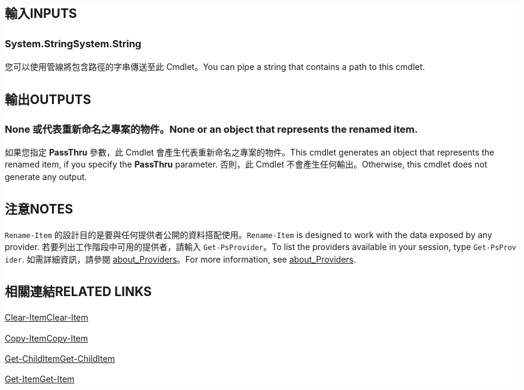 ## <span data-ttu-id="c662c-171">輸入</span><span class="sxs-lookup"><span data-stu-id="c662c-171">INPUTS</span></span>

### <span data-ttu-id="c662c-172">System.String</span><span class="sxs-lookup"><span data-stu-id="c662c-172">System.String</span></span>

<span data-ttu-id="c662c-173">您可以使用管線將包含路徑的字串傳送至此 Cmdlet。</span><span class="sxs-lookup"><span data-stu-id="c662c-173">You can pipe a string that contains a path to this cmdlet.</span></span>

## <span data-ttu-id="c662c-174">輸出</span><span class="sxs-lookup"><span data-stu-id="c662c-174">OUTPUTS</span></span>

### <span data-ttu-id="c662c-175">None 或代表重新命名之專案的物件。</span><span class="sxs-lookup"><span data-stu-id="c662c-175">None or an object that represents the renamed item.</span></span>

<span data-ttu-id="c662c-176">如果您指定 **PassThru** 參數，此 Cmdlet 會產生代表重新命名之專案的物件。</span><span class="sxs-lookup"><span data-stu-id="c662c-176">This cmdlet generates an object that represents the renamed item, if you specify the **PassThru** parameter.</span></span> <span data-ttu-id="c662c-177">否則，此 Cmdlet 不會產生任何輸出。</span><span class="sxs-lookup"><span data-stu-id="c662c-177">Otherwise, this cmdlet does not generate any output.</span></span>

## <span data-ttu-id="c662c-178">注意</span><span class="sxs-lookup"><span data-stu-id="c662c-178">NOTES</span></span>

<span data-ttu-id="c662c-179">`Rename-Item` 的設計目的是要與任何提供者公開的資料搭配使用。</span><span class="sxs-lookup"><span data-stu-id="c662c-179">`Rename-Item` is designed to work with the data exposed by any provider.</span></span> <span data-ttu-id="c662c-180">若要列出工作階段中可用的提供者，請輸入 `Get-PsProvider`。</span><span class="sxs-lookup"><span data-stu-id="c662c-180">To list the providers available in your session, type `Get-PsProvider`.</span></span> <span data-ttu-id="c662c-181">如需詳細資訊，請參閱 [about_Providers](../Microsoft.PowerShell.Core/About/about_Providers.md)。</span><span class="sxs-lookup"><span data-stu-id="c662c-181">For more information, see [about_Providers](../Microsoft.PowerShell.Core/About/about_Providers.md).</span></span>

## <span data-ttu-id="c662c-182">相關連結</span><span class="sxs-lookup"><span data-stu-id="c662c-182">RELATED LINKS</span></span>

[<span data-ttu-id="c662c-183">Clear-Item</span><span class="sxs-lookup"><span data-stu-id="c662c-183">Clear-Item</span></span>](Clear-Item.md)

[<span data-ttu-id="c662c-184">Copy-Item</span><span class="sxs-lookup"><span data-stu-id="c662c-184">Copy-Item</span></span>](Copy-Item.md)

[<span data-ttu-id="c662c-185">Get-ChildItem</span><span class="sxs-lookup"><span data-stu-id="c662c-185">Get-ChildItem</span></span>](Get-ChildItem.md)

[<span data-ttu-id="c662c-186">Get-Item</span><span class="sxs-lookup"><span data-stu-id="c662c-186">Get-Item</span></span>](Get-Item.md)
